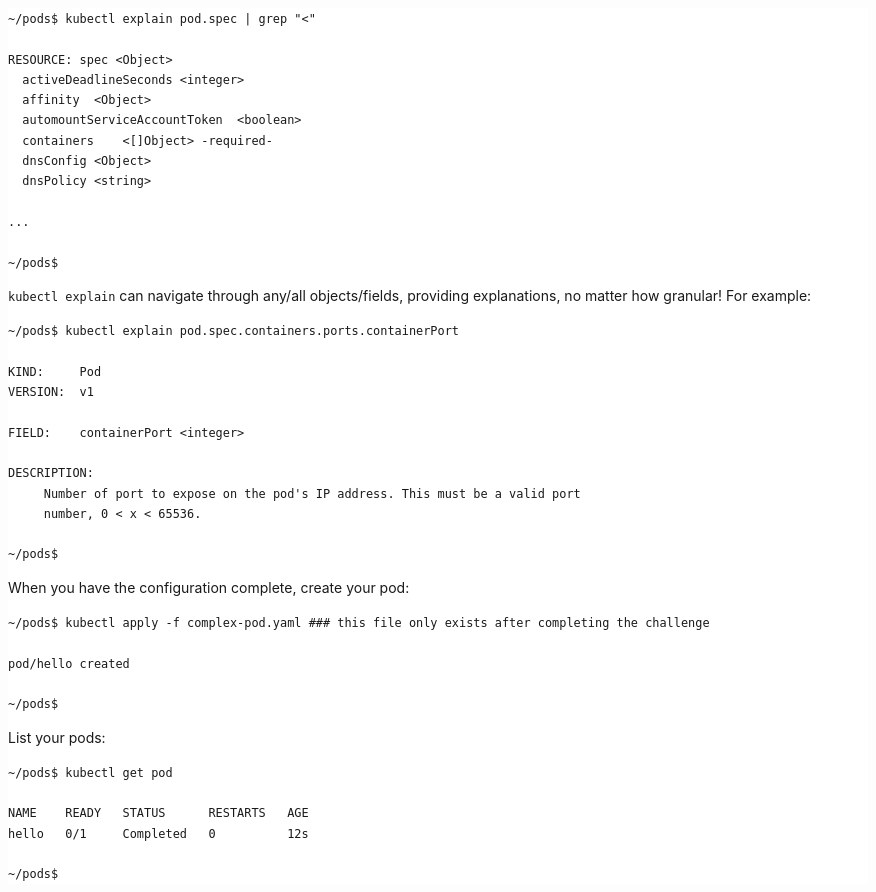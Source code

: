 ```
~/pods$ kubectl explain pod.spec | grep "<"

RESOURCE: spec <Object>
  activeDeadlineSeconds	<integer>
  affinity	<Object>
  automountServiceAccountToken	<boolean>
  containers	<[]Object> -required-
  dnsConfig	<Object>
  dnsPolicy	<string>

...

~/pods$
```

`kubectl explain` can navigate through any/all objects/fields, providing explanations, no matter how granular! For
example:

```
~/pods$ kubectl explain pod.spec.containers.ports.containerPort

KIND:     Pod
VERSION:  v1

FIELD:    containerPort <integer>

DESCRIPTION:
     Number of port to expose on the pod's IP address. This must be a valid port
     number, 0 < x < 65536.

~/pods$
```

When you have the configuration complete, create your pod:

```
~/pods$ kubectl apply -f complex-pod.yaml ### this file only exists after completing the challenge

pod/hello created

~/pods$
```

List your pods:

```
~/pods$ kubectl get pod

NAME    READY   STATUS      RESTARTS   AGE
hello   0/1     Completed   0          12s

~/pods$
```

